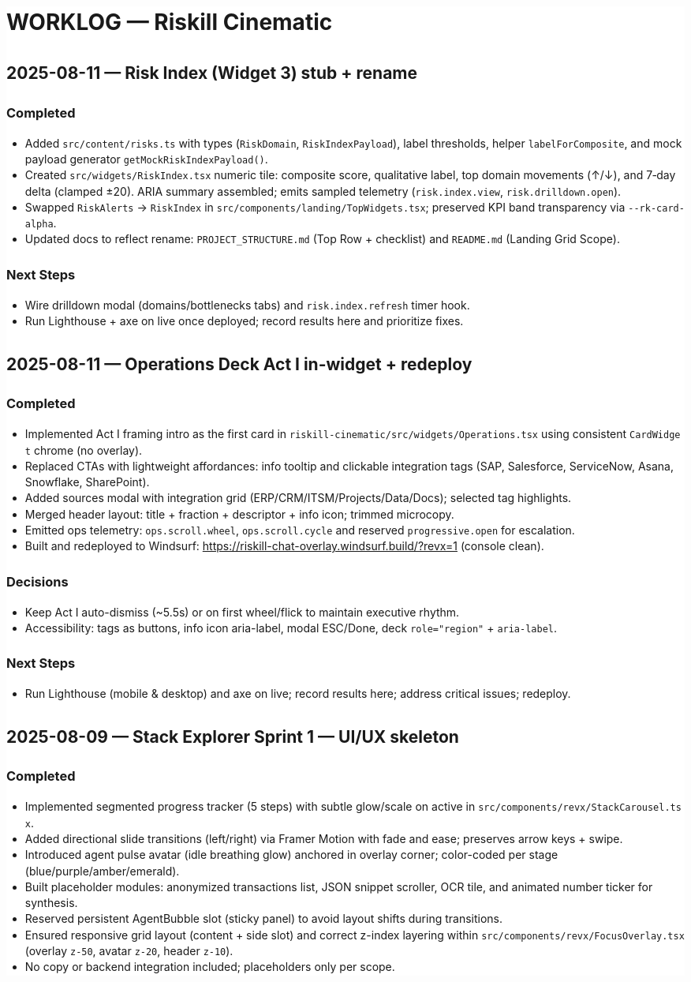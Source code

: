 # WORKLOG — Riskill Cinematic
## 2025-08-11 — Risk Index (Widget 3) stub + rename
### Completed
- Added `src/content/risks.ts` with types (`RiskDomain`, `RiskIndexPayload`), label thresholds, helper `labelForComposite`, and mock payload generator `getMockRiskIndexPayload()`.
- Created `src/widgets/RiskIndex.tsx` numeric tile: composite score, qualitative label, top domain movements (↑/↓), and 7‑day delta (clamped ±20). ARIA summary assembled; emits sampled telemetry (`risk.index.view`, `risk.drilldown.open`).
- Swapped `RiskAlerts` → `RiskIndex` in `src/components/landing/TopWidgets.tsx`; preserved KPI band transparency via `--rk-card-alpha`.
- Updated docs to reflect rename: `PROJECT_STRUCTURE.md` (Top Row + checklist) and `README.md` (Landing Grid Scope).
### Next Steps
- Wire drilldown modal (domains/bottlenecks tabs) and `risk.index.refresh` timer hook.
- Run Lighthouse + axe on live once deployed; record results here and prioritize fixes.

## 2025-08-11 — Operations Deck Act I in-widget + redeploy
### Completed
- Implemented Act I framing intro as the first card in `riskill-cinematic/src/widgets/Operations.tsx` using consistent `CardWidget` chrome (no overlay).
- Replaced CTAs with lightweight affordances: info tooltip and clickable integration tags (SAP, Salesforce, ServiceNow, Asana, Snowflake, SharePoint).
- Added sources modal with integration grid (ERP/CRM/ITSM/Projects/Data/Docs); selected tag highlights.
- Merged header layout: title + fraction + descriptor + info icon; trimmed microcopy.
- Emitted ops telemetry: `ops.scroll.wheel`, `ops.scroll.cycle` and reserved `progressive.open` for escalation.
- Built and redeployed to Windsurf: https://riskill-chat-overlay.windsurf.build/?revx=1 (console clean).
### Decisions
- Keep Act I auto-dismiss (~5.5s) or on first wheel/flick to maintain executive rhythm.
- Accessibility: tags as buttons, info icon aria-label, modal ESC/Done, deck `role="region"` + `aria-label`.
### Next Steps
- Run Lighthouse (mobile & desktop) and axe on live; record results here; address critical issues; redeploy.

## 2025-08-09 — Stack Explorer Sprint 1 — UI/UX skeleton
### Completed
- Implemented segmented progress tracker (5 steps) with subtle glow/scale on active in `src/components/revx/StackCarousel.tsx`.
- Added directional slide transitions (left/right) via Framer Motion with fade and ease; preserves arrow keys + swipe.
- Introduced agent pulse avatar (idle breathing glow) anchored in overlay corner; color-coded per stage (blue/purple/amber/emerald).
- Built placeholder modules: anonymized transactions list, JSON snippet scroller, OCR tile, and animated number ticker for synthesis.
- Reserved persistent AgentBubble slot (sticky panel) to avoid layout shifts during transitions.
- Ensured responsive grid layout (content + side slot) and correct z-index layering within `src/components/revx/FocusOverlay.tsx` (overlay `z-50`, avatar `z-20`, header `z-10`).
- No copy or backend integration included; placeholders only per scope.
